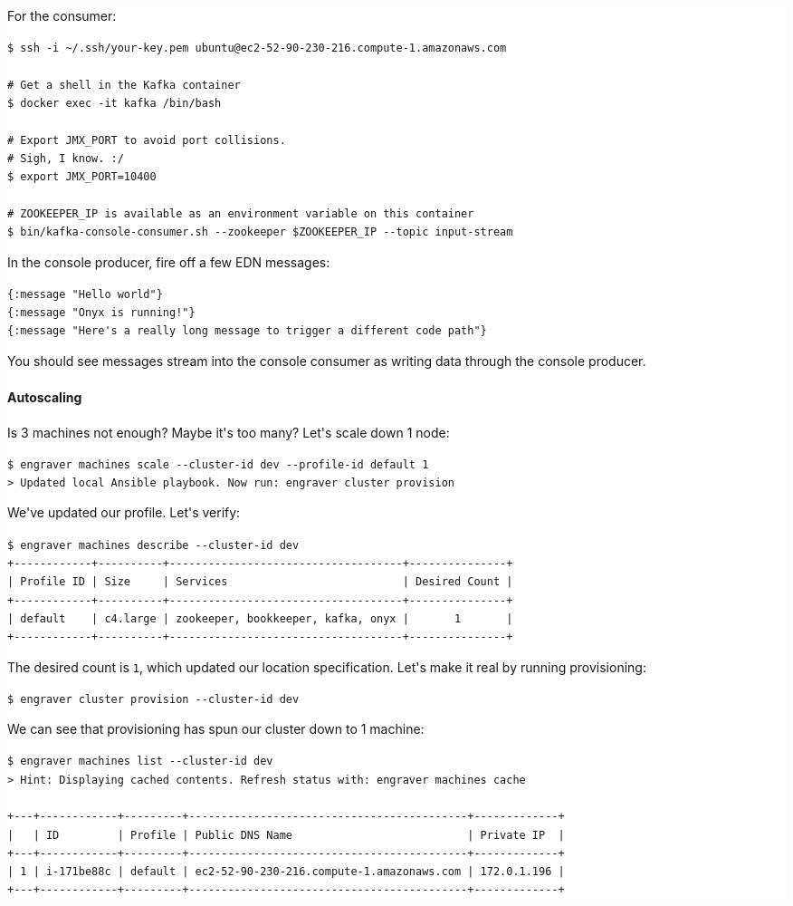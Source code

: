 For the consumer:

```
$ ssh -i ~/.ssh/your-key.pem ubuntu@ec2-52-90-230-216.compute-1.amazonaws.com

# Get a shell in the Kafka container
$ docker exec -it kafka /bin/bash

# Export JMX_PORT to avoid port collisions.
# Sigh, I know. :/
$ export JMX_PORT=10400

# ZOOKEEPER_IP is available as an environment variable on this container
$ bin/kafka-console-consumer.sh --zookeeper $ZOOKEEPER_IP --topic input-stream
```

In the console producer, fire off a few EDN messages:

```
{:message "Hello world"}
{:message "Onyx is running!"}
{:message "Here's a really long message to trigger a different code path"}
```

You should see messages stream into the console consumer as writing data through the console producer.

#### Autoscaling

Is 3 machines not enough? Maybe it's too many? Let's scale down 1 node:

```
$ engraver machines scale --cluster-id dev --profile-id default 1
> Updated local Ansible playbook. Now run: engraver cluster provision
```

We've updated our profile. Let's verify:

```
$ engraver machines describe --cluster-id dev
+------------+----------+------------------------------------+---------------+
| Profile ID | Size     | Services                           | Desired Count |
+------------+----------+------------------------------------+---------------+
| default    | c4.large | zookeeper, bookkeeper, kafka, onyx |       1       |
+------------+----------+------------------------------------+---------------+
```

The desired count is `1`, which updated our location specification. Let's make it real by running provisioning:

```
$ engraver cluster provision --cluster-id dev
```

We can see that provisioning has spun our cluster down to 1 machine:

```
$ engraver machines list --cluster-id dev
> Hint: Displaying cached contents. Refresh status with: engraver machines cache

+---+------------+---------+-------------------------------------------+-------------+
|   | ID         | Profile | Public DNS Name                           | Private IP  |
+---+------------+---------+-------------------------------------------+-------------+
| 1 | i-171be88c | default | ec2-52-90-230-216.compute-1.amazonaws.com | 172.0.1.196 |
+---+------------+---------+-------------------------------------------+-------------+
```
